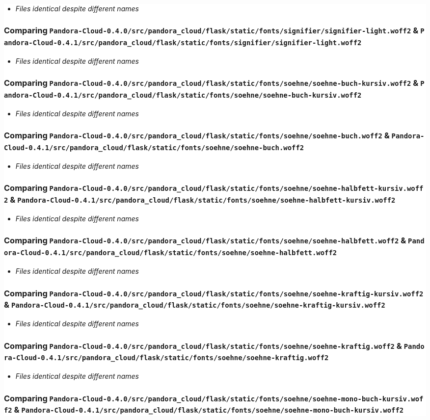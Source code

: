  * *Files identical despite different names*

### Comparing `Pandora-Cloud-0.4.0/src/pandora_cloud/flask/static/fonts/signifier/signifier-light.woff2` & `Pandora-Cloud-0.4.1/src/pandora_cloud/flask/static/fonts/signifier/signifier-light.woff2`

 * *Files identical despite different names*

### Comparing `Pandora-Cloud-0.4.0/src/pandora_cloud/flask/static/fonts/soehne/soehne-buch-kursiv.woff2` & `Pandora-Cloud-0.4.1/src/pandora_cloud/flask/static/fonts/soehne/soehne-buch-kursiv.woff2`

 * *Files identical despite different names*

### Comparing `Pandora-Cloud-0.4.0/src/pandora_cloud/flask/static/fonts/soehne/soehne-buch.woff2` & `Pandora-Cloud-0.4.1/src/pandora_cloud/flask/static/fonts/soehne/soehne-buch.woff2`

 * *Files identical despite different names*

### Comparing `Pandora-Cloud-0.4.0/src/pandora_cloud/flask/static/fonts/soehne/soehne-halbfett-kursiv.woff2` & `Pandora-Cloud-0.4.1/src/pandora_cloud/flask/static/fonts/soehne/soehne-halbfett-kursiv.woff2`

 * *Files identical despite different names*

### Comparing `Pandora-Cloud-0.4.0/src/pandora_cloud/flask/static/fonts/soehne/soehne-halbfett.woff2` & `Pandora-Cloud-0.4.1/src/pandora_cloud/flask/static/fonts/soehne/soehne-halbfett.woff2`

 * *Files identical despite different names*

### Comparing `Pandora-Cloud-0.4.0/src/pandora_cloud/flask/static/fonts/soehne/soehne-kraftig-kursiv.woff2` & `Pandora-Cloud-0.4.1/src/pandora_cloud/flask/static/fonts/soehne/soehne-kraftig-kursiv.woff2`

 * *Files identical despite different names*

### Comparing `Pandora-Cloud-0.4.0/src/pandora_cloud/flask/static/fonts/soehne/soehne-kraftig.woff2` & `Pandora-Cloud-0.4.1/src/pandora_cloud/flask/static/fonts/soehne/soehne-kraftig.woff2`

 * *Files identical despite different names*

### Comparing `Pandora-Cloud-0.4.0/src/pandora_cloud/flask/static/fonts/soehne/soehne-mono-buch-kursiv.woff2` & `Pandora-Cloud-0.4.1/src/pandora_cloud/flask/static/fonts/soehne/soehne-mono-buch-kursiv.woff2`
